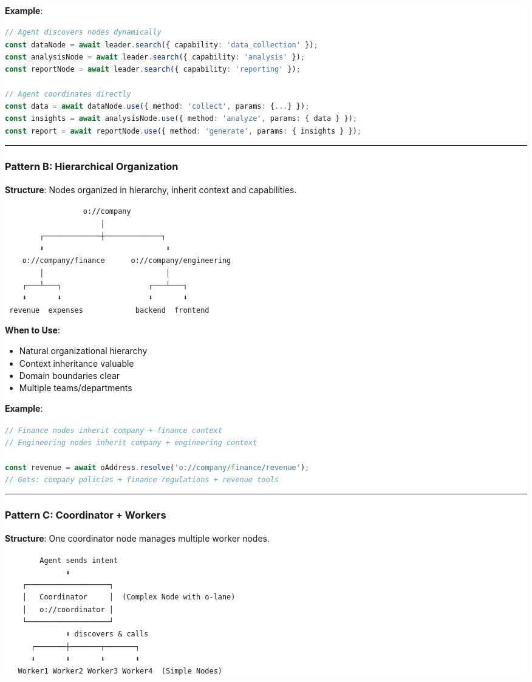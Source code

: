 **Example**:
```typescript
// Agent discovers nodes dynamically
const dataNode = await leader.search({ capability: 'data_collection' });
const analysisNode = await leader.search({ capability: 'analysis' });
const reportNode = await leader.search({ capability: 'reporting' });

// Agent coordinates directly
const data = await dataNode.use({ method: 'collect', params: {...} });
const insights = await analysisNode.use({ method: 'analyze', params: { data } });
const report = await reportNode.use({ method: 'generate', params: { insights } });
```

---

### Pattern B: Hierarchical Organization

**Structure**: Nodes organized in hierarchy, inherit context and capabilities.

```
                  o://company
                      │
        ┌─────────────┼─────────────┐
        ⬇                            ⬇
    o://company/finance      o://company/engineering
        │                            │
    ┌───┴───┐                    ┌───┴───┐
    ⬇       ⬇                    ⬇       ⬇
 revenue  expenses            backend  frontend
```

**When to Use**:
- Natural organizational hierarchy
- Context inheritance valuable
- Domain boundaries clear
- Multiple teams/departments

**Example**:
```typescript
// Finance nodes inherit company + finance context
// Engineering nodes inherit company + engineering context

const revenue = await oAddress.resolve('o://company/finance/revenue');
// Gets: company policies + finance regulations + revenue tools
```

---

### Pattern C: Coordinator + Workers

**Structure**: One coordinator node manages multiple worker nodes.

```
        Agent sends intent
              ⬇
    ┌───────────────────┐
    │   Coordinator     │  (Complex Node with o-lane)
    │   o://coordinator │
    └───────────────────┘
              ⬇ discovers & calls
      ┌───────┼───────┬───────┐
      ⬇       ⬇       ⬇       ⬇
   Worker1 Worker2 Worker3 Worker4  (Simple Nodes)
```
